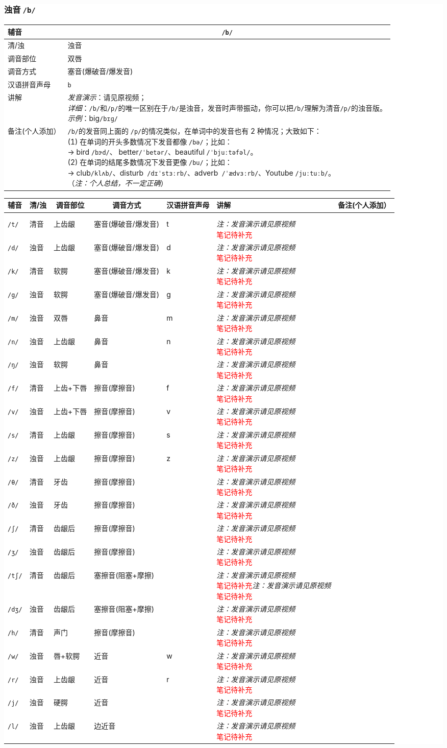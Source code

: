 ### 浊音 `/b/`

| 辅音            | `/b/`                                                        |
| :-------------- | ------------------------------------------------------------ |
| 清/浊           | 浊音                                                         |
| 调音部位        | 双唇                                                         |
| 调音方式        | 塞音(爆破音/爆发音)                                          |
| 汉语拼音声母    | `b`                                                          |
| 讲解            | *发音演示*：请见原视频；<br />*详细*：`/b/`和`/p/`的唯一区别在于`/b/`是浊音，发音时声带振动，你可以把`/b/`理解为清音`/p/`的浊音版。<br />*示例*：big`/bɪɡ/` |
| 备注(个人添加） | `/b/`的发音同上面的 `/p/`的情况类似，在单词中的发音也有 2 种情况；大致如下：<br />(1) 在单词的开头多数情况下发音都像 `/bǝ/`；比如：<br />→ bird `/bɝd/`、 better`/ˈbetər/`、beautiful `/ˈbjuːtəfəl/`。<br />(2) 在单词的结尾多数情况下发音更像 `/bu/`；比如：<br />→ club`/klʌb/`、disturb` /dɪˈstɜːrb/`、adverb` /ˈædvɜːrb/`、Youtube `/juːtuːb/`。<br />（*注：个人总结，不一定正确*） |



| 辅音   | 清/浊 | 调音部位  | 调音方式            | 汉语拼音声母 | 讲解                                                         | 备注(个人添加） |
| :----- | :---- | --------- | ------------------- | :----------- | :----------------------------------------------------------- | --------------- |
|        |       |           |                     |              |                                                              |                 |
|        |       |           |                     |              |                                                              |                 |
| `/t/`  | 清音  | 上齿龈    | 塞音(爆破音/爆发音) | t            | *注：发音演示请见原视频*<br /><span style="color:red;">笔记待补充</span> |                 |
| `/d/`  | 浊音  | 上齿龈    | 塞音(爆破音/爆发音) | d            | *注：发音演示请见原视频*<br /><span style="color:red;">笔记待补充</span> |                 |
| `/k/`  | 清音  | 软腭      | 塞音(爆破音/爆发音) | k            | *注：发音演示请见原视频*<br /><span style="color:red;">笔记待补充</span> |                 |
| `/g/`  | 浊音  | 软腭      | 塞音(爆破音/爆发音) | g            | *注：发音演示请见原视频*<br /><span style="color:red;">笔记待补充</span> |                 |
| `/m/`  | 浊音  | 双唇      | 鼻音                | m            | *注：发音演示请见原视频*<br /><span style="color:red;">笔记待补充</span> |                 |
| `/n/`  | 浊音  | 上齿龈    | 鼻音                | n            | *注：发音演示请见原视频*<br /><span style="color:red;">笔记待补充</span> |                 |
| `/ŋ/`  | 浊音  | 软腭      | 鼻音                |              | *注：发音演示请见原视频*<br /><span style="color:red;">笔记待补充</span> |                 |
| `/f/`  | 清音  | 上齿+下唇 | 擦音(摩擦音)        | f            | *注：发音演示请见原视频*<br /><span style="color:red;">笔记待补充</span> |                 |
| `/v/`  | 浊音  | 上齿+下唇 | 擦音(摩擦音)        | v            | *注：发音演示请见原视频*<br /><span style="color:red;">笔记待补充</span> |                 |
| `/s/`  | 清音  | 上齿龈    | 擦音(摩擦音)        | s            | *注：发音演示请见原视频*<br /><span style="color:red;">笔记待补充</span> |                 |
| `/z/`  | 浊音  | 上齿龈    | 擦音(摩擦音)        | z            | *注：发音演示请见原视频*<br /><span style="color:red;">笔记待补充</span> |                 |
| `/θ/`  | 清音  | 牙齿      | 擦音(摩擦音)        |              | *注：发音演示请见原视频*<br /><span style="color:red;">笔记待补充</span> |                 |
| `/ð/`  | 浊音  | 牙齿      | 擦音(摩擦音)        |              | *注：发音演示请见原视频*<br /><span style="color:red;">笔记待补充</span> |                 |
| `/ʃ/`  | 清音  | 齿龈后    | 擦音(摩擦音)        |              | *注：发音演示请见原视频*<br /><span style="color:red;">笔记待补充</span> |                 |
| `/ʒ/`  | 浊音  | 齿龈后    | 擦音(摩擦音)        |              | *注：发音演示请见原视频*<br /><span style="color:red;">笔记待补充</span> |                 |
| `/tʃ/` | 清音  | 齿龈后    | 塞擦音(阻塞+摩擦)   |              | *注：发音演示请见原视频*<br /><span style="color:red;">笔记待补充</span>*注：发音演示请见原视频*<br /><span style="color:red;">笔记待补充</span> |                 |
| `/dʒ/` | 浊音  | 齿龈后    | 塞擦音(阻塞+摩擦)   |              | *注：发音演示请见原视频*<br /><span style="color:red;">笔记待补充</span> |                 |
| `/h/`  | 清音  | 声门      | 擦音(摩擦音)        |              | *注：发音演示请见原视频*<br /><span style="color:red;">笔记待补充</span> |                 |
| `/w/`  | 浊音  | 唇+软腭   | 近音                | w            | *注：发音演示请见原视频*<br /><span style="color:red;">笔记待补充</span> |                 |
| `/r/`  | 浊音  | 上齿龈    | 近音                | r            | *注：发音演示请见原视频*<br /><span style="color:red;">笔记待补充</span> |                 |
| `/j/`  | 浊音  | 硬腭      | 近音                |              | *注：发音演示请见原视频*<br /><span style="color:red;">笔记待补充</span> |                 |
| `/l/`  | 浊音  | 上齿龈    | 边近音              |              | *注：发音演示请见原视频*<br /><span style="color:red;">笔记待补充</span> |                 |

